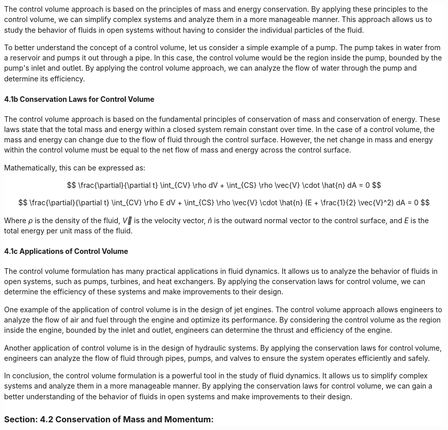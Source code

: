 The control volume approach is based on the principles of mass and energy conservation. By applying these principles to the control volume, we can simplify complex systems and analyze them in a more manageable manner. This approach allows us to study the behavior of fluids in open systems without having to consider the individual particles of the fluid.

To better understand the concept of a control volume, let us consider a simple example of a pump. The pump takes in water from a reservoir and pumps it out through a pipe. In this case, the control volume would be the region inside the pump, bounded by the pump's inlet and outlet. By applying the control volume approach, we can analyze the flow of water through the pump and determine its efficiency.

#### 4.1b Conservation Laws for Control Volume

The control volume approach is based on the fundamental principles of conservation of mass and conservation of energy. These laws state that the total mass and energy within a closed system remain constant over time. In the case of a control volume, the mass and energy can change due to the flow of fluid through the control surface. However, the net change in mass and energy within the control volume must be equal to the net flow of mass and energy across the control surface.

Mathematically, this can be expressed as:

$$
\frac{\partial}{\partial t} \int_{CV} \rho dV + \int_{CS} \rho \vec{V} \cdot \hat{n} dA = 0
$$

$$
\frac{\partial}{\partial t} \int_{CV} \rho E dV + \int_{CS} \rho \vec{V} \cdot \hat{n} (E + \frac{1}{2} \vec{V}^2) dA = 0
$$

Where $\rho$ is the density of the fluid, $\vec{V}$ is the velocity vector, $\hat{n}$ is the outward normal vector to the control surface, and $E$ is the total energy per unit mass of the fluid.

#### 4.1c Applications of Control Volume

The control volume formulation has many practical applications in fluid dynamics. It allows us to analyze the behavior of fluids in open systems, such as pumps, turbines, and heat exchangers. By applying the conservation laws for control volume, we can determine the efficiency of these systems and make improvements to their design.

One example of the application of control volume is in the design of jet engines. The control volume approach allows engineers to analyze the flow of air and fuel through the engine and optimize its performance. By considering the control volume as the region inside the engine, bounded by the inlet and outlet, engineers can determine the thrust and efficiency of the engine.

Another application of control volume is in the design of hydraulic systems. By applying the conservation laws for control volume, engineers can analyze the flow of fluid through pipes, pumps, and valves to ensure the system operates efficiently and safely.

In conclusion, the control volume formulation is a powerful tool in the study of fluid dynamics. It allows us to simplify complex systems and analyze them in a more manageable manner. By applying the conservation laws for control volume, we can gain a better understanding of the behavior of fluids in open systems and make improvements to their design. 


### Section: 4.2 Conservation of Mass and Momentum:

